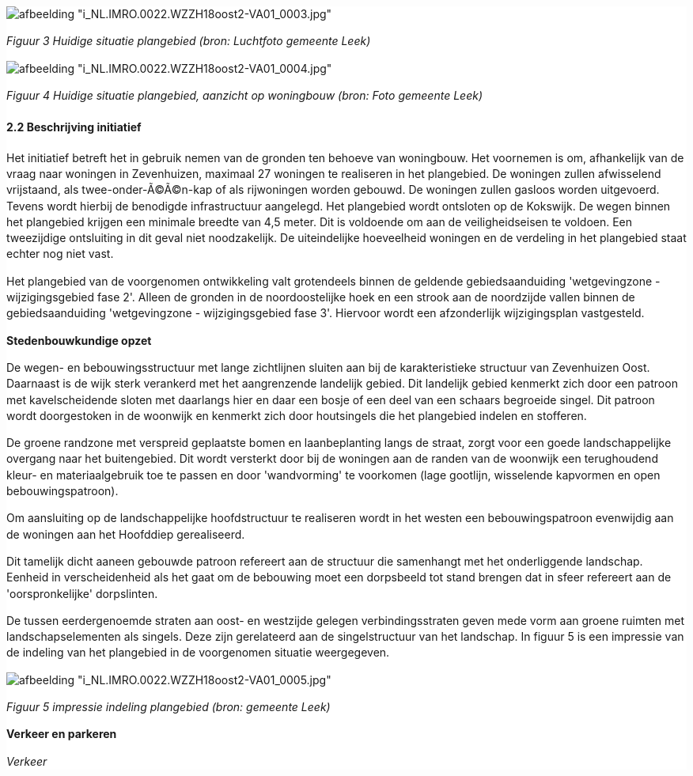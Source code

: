 ![afbeelding "i_NL.IMRO.0022.WZZH18oost2-VA01_0003.jpg"](i_NL.IMRO.0022.WZZH18oost2-VA01_0003.jpg)

*Figuur 3 Huidige situatie plangebied (bron: Luchtfoto gemeente Leek)*

![afbeelding "i_NL.IMRO.0022.WZZH18oost2-VA01_0004.jpg"](i_NL.IMRO.0022.WZZH18oost2-VA01_0004.jpg)

*Figuur 4 Huidige situatie plangebied, aanzicht op woningbouw (bron: Foto gemeente Leek)*

#### 2\.2 Beschrijving initiatief

Het initiatief betreft het in gebruik nemen van de gronden ten behoeve van woningbouw. Het voornemen is om, afhankelijk van de vraag naar woningen in Zevenhuizen, maximaal 27 woningen te realiseren in het plangebied. De woningen zullen afwisselend vrijstaand, als twee\-onder\-Ã©Ã©n\-kap of als rijwoningen worden gebouwd. De woningen zullen gasloos worden uitgevoerd. Tevens wordt hierbij de benodigde infrastructuur aangelegd. Het plangebied wordt ontsloten op de Kokswijk. De wegen binnen het plangebied krijgen een minimale breedte van 4,5 meter. Dit is voldoende om aan de veiligheidseisen te voldoen. Een tweezijdige ontsluiting in dit geval niet noodzakelijk. De uiteindelijke hoeveelheid woningen en de verdeling in het plangebied staat echter nog niet vast.

Het plangebied van de voorgenomen ontwikkeling valt grotendeels binnen de geldende gebiedsaanduiding 'wetgevingzone \- wijzigingsgebied fase 2'. Alleen de gronden in de noordoostelijke hoek en een strook aan de noordzijde vallen binnen de gebiedsaanduiding 'wetgevingzone \- wijzigingsgebied fase 3'. Hiervoor wordt een afzonderlijk wijzigingsplan vastgesteld.

**Stedenbouwkundige opzet**

De wegen\- en bebouwingsstructuur met lange zichtlijnen sluiten aan bij de karakteristieke structuur van Zevenhuizen Oost. Daarnaast is de wijk sterk verankerd met het aangrenzende landelijk gebied. Dit landelijk gebied kenmerkt zich door een patroon met kavelscheidende sloten met daarlangs hier en daar een bosje of een deel van een schaars begroeide singel. Dit patroon wordt doorgestoken in de woonwijk en kenmerkt zich door houtsingels die het plangebied indelen en stofferen.

De groene randzone met verspreid geplaatste bomen en laanbeplanting langs de straat, zorgt voor een goede landschappelijke overgang naar het buitengebied. Dit wordt versterkt door bij de woningen aan de randen van de woonwijk een terughoudend kleur\- en materiaalgebruik toe te passen en door 'wandvorming' te voorkomen (lage gootlijn, wisselende kapvormen en open bebouwingspatroon).

Om aansluiting op de landschappelijke hoofdstructuur te realiseren wordt in het westen een bebouwingspatroon evenwijdig aan de woningen aan het Hoofddiep gerealiseerd.

Dit tamelijk dicht aaneen gebouwde patroon refereert aan de structuur die samenhangt met het onderliggende landschap. Eenheid in verscheidenheid als het gaat om de bebouwing moet een dorpsbeeld tot stand brengen dat in sfeer refereert aan de 'oorspronkelijke' dorpslinten.

De tussen eerdergenoemde straten aan oost\- en westzijde gelegen verbindingsstraten geven mede vorm aan groene ruimten met landschapselementen als singels. Deze zijn gerelateerd aan de singelstructuur van het landschap. In figuur 5 is een impressie van de indeling van het plangebied in de voorgenomen situatie weergegeven.

![afbeelding "i_NL.IMRO.0022.WZZH18oost2-VA01_0005.jpg"](i_NL.IMRO.0022.WZZH18oost2-VA01_0005.jpg)

*Figuur 5 impressie indeling plangebied (bron: gemeente Leek)*

**Verkeer en parkeren**

*Verkeer*
